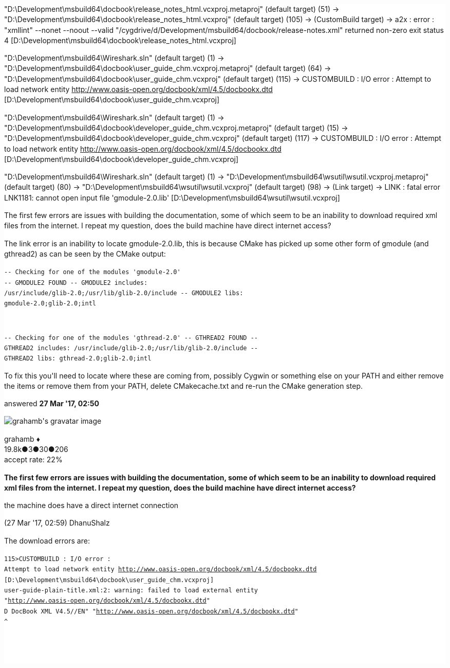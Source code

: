    &quot;D:\Development\msbuild64\docbook\release_notes_html.vcxproj.metaproj&quot; (default target) (51) -&gt;
   &quot;D:\Development\msbuild64\docbook\release_notes_html.vcxproj&quot; (default target) (105) -&gt;
   (CustomBuild target) -&gt; 
     a2x : error : &quot;xmllint&quot; --nonet --noout --valid &quot;/cygdrive/d/Development/msbuild64/docbook/release-notes.xml&quot; returned non-zero exit status 4 [D:\Development\msbuild64\docbook\release_notes_html.vcxproj]

   &quot;D:\Development\msbuild64\Wireshark.sln&quot; (default target) (1) -&gt;
   &quot;D:\Development\msbuild64\docbook\user_guide_chm.vcxproj.metaproj&quot; (default target) (64) -&gt;
   &quot;D:\Development\msbuild64\docbook\user_guide_chm.vcxproj&quot; (default target) (115) -&gt;
     CUSTOMBUILD : I/O error : Attempt to load network entity http://www.oasis-open.org/docbook/xml/4.5/docbookx.dtd [D:\Development\msbuild64\docbook\user_guide_chm.vcxproj]

   &quot;D:\Development\msbuild64\Wireshark.sln&quot; (default target) (1) -&gt;
   &quot;D:\Development\msbuild64\docbook\developer_guide_chm.vcxproj.metaproj&quot; (default target) (15) -&gt;
   &quot;D:\Development\msbuild64\docbook\developer_guide_chm.vcxproj&quot; (default target) (117) -&gt;
     CUSTOMBUILD : I/O error : Attempt to load network entity http://www.oasis-open.org/docbook/xml/4.5/docbookx.dtd [D:\Development\msbuild64\docbook\developer_guide_chm.vcxproj]

   &quot;D:\Development\msbuild64\Wireshark.sln&quot; (default target) (1) -&gt;
   &quot;D:\Development\msbuild64\wsutil\wsutil.vcxproj.metaproj&quot; (default target) (80) -&gt;
   &quot;D:\Development\msbuild64\wsutil\wsutil.vcxproj&quot; (default target) (98) -&gt;
   (Link target) -&gt; 
     LINK : fatal error LNK1181: cannot open input file &#39;gmodule-2.0.lib&#39; [D:\Development\msbuild64\wsutil\wsutil.vcxproj]</code></pre><p>The first few errors are issues with building the documentation, some of which seem to be an inability to download required xml files from the internet. I repeat my question, does the build machine have direct internet access?</p><p>The link error is an inability to locate gmodule-2.0.lib, this is because CMake has picked up some other form of gmodule (and gthread2) as can be seen by the CMake output:</p><pre><code>-- Checking for one of the modules &#39;gmodule-2.0&#39;
-- GMODULE2 FOUND
-- GMODULE2 includes: /usr/include/glib-2.0;/usr/lib/glib-2.0/include
-- GMODULE2 libs: gmodule-2.0;glib-2.0;intl

-- Checking for one of the modules &#39;gthread-2.0&#39;
-- GTHREAD2 FOUND
-- GTHREAD2 includes: /usr/include/glib-2.0;/usr/lib/glib-2.0/include
-- GTHREAD2 libs: gthread-2.0;glib-2.0;intl</code></pre><p>To fix this you'll need to locate where these are coming from, possibly Cygwin or something else on your PATH and either remove the items or remove them from your PATH, delete CMakecache.txt and re-run the CMake generation step.</p></div><div class="answer-controls post-controls"></div><div class="post-update-info-container"><div class="post-update-info post-update-info-user"><p>answered <strong>27 Mar '17, 02:50</strong></p><img src="https://secure.gravatar.com/avatar/d2a7e24ca66604c749c7c88c1da8ff78?s=32&amp;d=identicon&amp;r=g" class="gravatar" width="32" height="32" alt="grahamb&#39;s gravatar image" /><p><span>grahamb ♦</span><br />
<span class="score" title="19834 reputation points"><span>19.8k</span></span><span title="3 badges"><span class="badge1">●</span><span class="badgecount">3</span></span><span title="30 badges"><span class="silver">●</span><span class="badgecount">30</span></span><span title="206 badges"><span class="bronze">●</span><span class="badgecount">206</span></span><br />
<span class="accept_rate" title="Rate of the user&#39;s accepted answers">accept rate:</span> <span title="grahamb has 274 accepted answers">22%</span></p></img></div></div><div id="comments-container-60339" class="comments-container"><span id="60340"></span><div id="comment-60340" class="comment"><div id="post-60340-score" class="comment-score"></div><div class="comment-text"><p><strong>The first few errors are issues with building the documentation, some of which seem to be an inability to download required xml files from the internet. I repeat my question, does the build machine have direct internet access?</strong></p><p>the machine does have a direct internet connection</p></div><div id="comment-60340-info" class="comment-info"><span class="comment-age">(27 Mar '17, 02:59)</span> <span class="comment-user userinfo">DhanuShalz</span></div></div><span id="60343"></span><div id="comment-60343" class="comment"><div id="post-60343-score" class="comment-score"></div><div class="comment-text"><p>The download errors are:</p><pre><code>115&gt;CUSTOMBUILD : I/O error : Attempt to load network entity http://www.oasis-open.org/docbook/xml/4.5/docbookx.dtd [D:\Development\msbuild64\docbook\user_guide_chm.vcxproj]
     user-guide-plain-title.xml:2: warning: failed to load external entity &quot;http://www.oasis-open.org/docbook/xml/4.5/docbookx.dtd&quot;
     D DocBook XML V4.5//EN&quot; &quot;http://www.oasis-open.org/docbook/xml/4.5/docbookx.dtd&quot;
                                                                                    ^